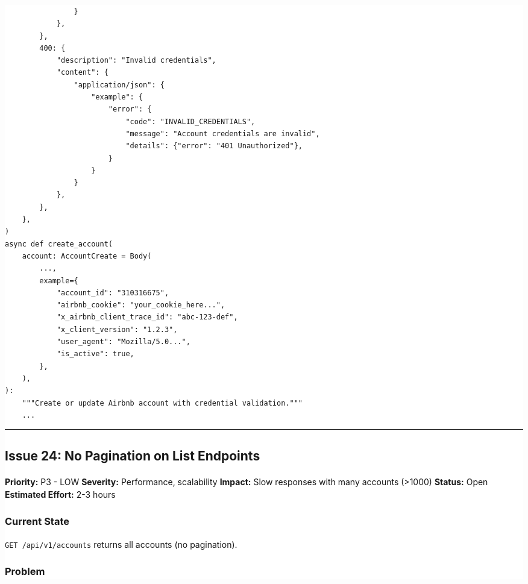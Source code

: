 ```
                }
            },
        },
        400: {
            "description": "Invalid credentials",
            "content": {
                "application/json": {
                    "example": {
                        "error": {
                            "code": "INVALID_CREDENTIALS",
                            "message": "Account credentials are invalid",
                            "details": {"error": "401 Unauthorized"},
                        }
                    }
                }
            },
        },
    },
)
async def create_account(
    account: AccountCreate = Body(
        ...,
        example={
            "account_id": "310316675",
            "airbnb_cookie": "your_cookie_here...",
            "x_airbnb_client_trace_id": "abc-123-def",
            "x_client_version": "1.2.3",
            "user_agent": "Mozilla/5.0...",
            "is_active": true,
        },
    ),
):
    """Create or update Airbnb account with credential validation."""
    ...
```

---

## Issue 24: No Pagination on List Endpoints

**Priority:** P3 - LOW
**Severity:** Performance, scalability
**Impact:** Slow responses with many accounts (>1000)
**Status:** Open
**Estimated Effort:** 2-3 hours

### Current State

`GET /api/v1/accounts` returns all accounts (no pagination).

### Problem
